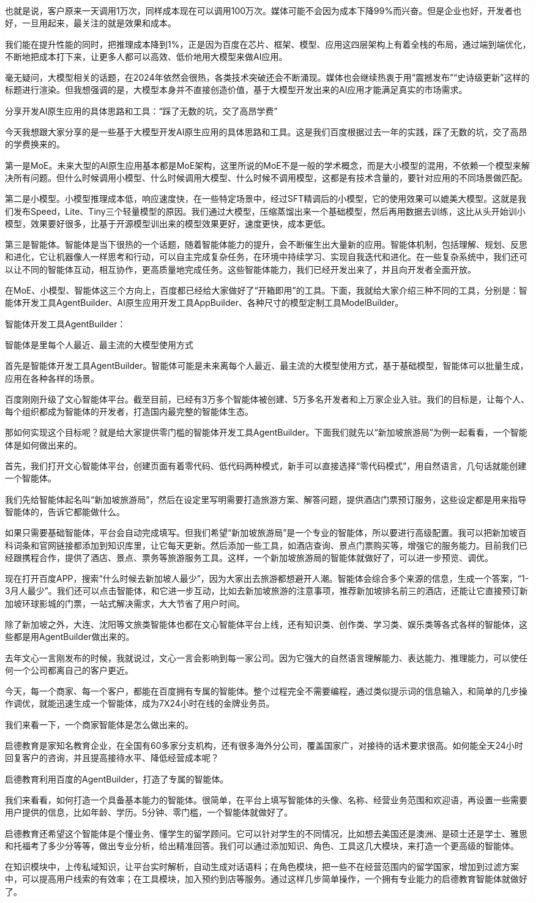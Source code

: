 也就是说，客户原来一天调用1万次，同样成本现在可以调用100万次。媒体可能不会因为成本下降99%而兴奋。但是企业也好，开发者也好，一旦用起来，最关注的就是效果和成本。

我们能在提升性能的同时，把推理成本降到1%，正是因为百度在芯片、框架、模型、应用这四层架构上有着全栈的布局，通过端到端优化，不断地把成本打下来，让更多人都可以高效、低价地用大模型来做AI应用。

毫无疑问，大模型相关的话题，在2024年依然会很热，各类技术突破还会不断涌现。媒体也会继续热衷于用“震撼发布”“史诗级更新”这样的标题进行渲染。但我想强调的是，大模型本身并不直接创造价值，基于大模型开发出来的AI应用才能满足真实的市场需求。

分享开发AI原生应用的具体思路和工具：“踩了无数的坑，交了高昂学费”

今天我想跟大家分享的是一些基于大模型开发AI原生应用的具体思路和工具。这是我们百度根据过去一年的实践，踩了无数的坑，交了高昂的学费换来的。

第一是MoE。未来大型的AI原生应用基本都是MoE架构，这里所说的MoE不是一般的学术概念，而是大小模型的混用，不依赖一个模型来解决所有问题。但什么时候调用小模型、什么时候调用大模型、什么时候不调用模型，这都是有技术含量的，要针对应用的不同场景做匹配。

第二是小模型。小模型推理成本低，响应速度快，在一些特定场景中，经过SFT精调后的小模型，它的使用效果可以媲美大模型。这就是我们发布Speed，Lite、Tiny三个轻量模型的原因。我们通过大模型，压缩蒸馏出来一个基础模型，然后再用数据去训练，这比从头开始训小模型，效果要好很多，比基于开源模型训出来的模型效果更好，速度更快，成本更低。

第三是智能体。智能体是当下很热的一个话题，随着智能体能力的提升，会不断催生出大量新的应用。智能体机制，包括理解、规划、反思和进化，它让机器像人一样思考和行动，可以自主完成复杂任务，在环境中持续学习、实现自我迭代和进化。在一些复杂系统中，我们还可以让不同的智能体互动，相互协作，更高质量地完成任务。这些智能体能力，我们已经开发出来了，并且向开发者全面开放。

在MoE、小模型、智能体这三个方向上，百度都已经给大家做好了“开箱即用”的工具。下面，我就给大家介绍三种不同的工具，分别是：智能体开发工具AgentBuilder、AI原生应用开发工具AppBuilder、各种尺寸的模型定制工具ModelBuilder。

智能体开发工具AgentBuilder：

智能体是里每个人最近、最主流的大模型使用方式

首先是智能体开发工具AgentBuilder。智能体可能是未来离每个人最近、最主流的大模型使用方式，基于基础模型，智能体可以批量生成，应用在各种各样的场景。

百度刚刚升级了文心智能体平台。截至目前，已经有3万多个智能体被创建、5万多名开发者和上万家企业入驻。我们的目标是，让每个人、每个组织都成为智能体的开发者，打造国内最完整的智能体生态。

那如何实现这个目标呢？就是给大家提供零门槛的智能体开发工具AgentBuilder。下面我们就先以“新加坡旅游局”为例一起看看，一个智能体是如何做出来的。

首先，我们打开文心智能体平台，创建页面有着零代码、低代码两种模式，新手可以直接选择“零代码模式”，用自然语言，几句话就能创建一个智能体。

我们先给智能体起名叫“新加坡旅游局”，然后在设定里写明需要打造旅游方案、解答问题，提供酒店门票预订服务，这些设定都是用来指导智能体的，告诉它都能做什么。

如果只需要基础智能体，平台会自动完成填写。但我们希望“新加坡旅游局”是一个专业的智能体，所以要进行高级配置。我可以把新加坡百科词条和官网链接都添加到知识库里，让它每天更新。然后添加一些工具，如酒店查询、景点门票购买等，增强它的服务能力。目前我们已经跟携程合作，提供了酒店、景点、票务等旅游服务工具。这样，一个新加坡旅游局的智能体就做好了，可以进一步预览、调优。

现在打开百度APP，搜索“什么时候去新加坡人最少”，因为大家出去旅游都想避开人潮。智能体会综合多个来源的信息，生成一个答案，“1-3月人最少”。我们还可以点击智能体，和它进一步互动，比如去新加坡旅游的注意事项，推荐新加坡排名前三的酒店，还能让它直接预订新加坡环球影城的门票，一站式解决需求，大大节省了用户时间。

除了新加坡之外，大连、沈阳等文旅类智能体也都在文心智能体平台上线，还有知识类、创作类、学习类、娱乐类等各式各样的智能体，这些都是用AgentBuilder做出来的。

去年文心一言刚发布的时候，我就说过，文心一言会影响到每一家公司。因为它强大的自然语言理解能力、表达能力、推理能力，可以使任何一个公司都离自己的客户更近。

今天，每一个商家、每一个客户，都能在百度拥有专属的智能体。整个过程完全不需要编程，通过类似提示词的信息输入，和简单的几步操作调优，就能迅速生成一个智能体，成为7X24小时在线的金牌业务员。

我们来看一下，一个商家智能体是怎么做出来的。

启德教育是家知名教育企业，在全国有60多家分支机构，还有很多海外分公司，覆盖国家广，对接待的话术要求很高。如何能全天24小时回复客户的咨询，并且提高接待水平、降低经营成本呢？

启德教育利用百度的AgentBuilder，打造了专属的智能体。

我们来看看，如何打造一个具备基本能力的智能体。很简单，在平台上填写智能体的头像、名称、经营业务范围和欢迎语，再设置一些需要用户提供的信息，比如年龄、学历。5分钟、零门槛，一个智能体就做好了。

启德教育还希望这个智能体是个懂业务、懂学生的留学顾问。它可以针对学生的不同情况，比如想去美国还是澳洲、是硕士还是学士、雅思和托福考了多少分等等，做出专业分析，给出精准回答。我们可以通过添加知识、角色、工具这几大模块，来打造一个更高级的智能体。

在知识模块中，上传私域知识，让平台实时解析，自动生成对话语料；在角色模块，把一些不在经营范围内的留学国家，增加到过滤方案中，可以提高用户线索的有效率；在工具模块，加入预约到店等服务。通过这样几步简单操作，一个拥有专业能力的启德教育智能体就做好了。
